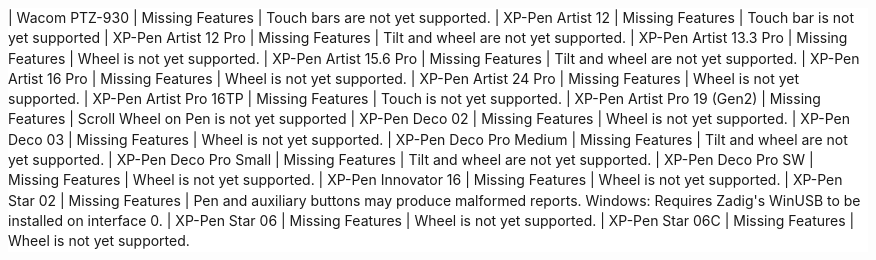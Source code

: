 | Wacom PTZ-930                      |  Missing Features | Touch bars are not yet supported.
| XP-Pen Artist 12                   |  Missing Features | Touch bar is not yet supported
| XP-Pen Artist 12 Pro               |  Missing Features | Tilt and wheel are not yet supported.
| XP-Pen Artist 13.3 Pro             |  Missing Features | Wheel is not yet supported.
| XP-Pen Artist 15.6 Pro             |  Missing Features | Tilt and wheel are not yet supported.
| XP-Pen Artist 16 Pro               |  Missing Features | Wheel is not yet supported.
| XP-Pen Artist 24 Pro               |  Missing Features | Wheel is not yet supported.
| XP-Pen Artist Pro 16TP             |  Missing Features | Touch is not yet supported.
| XP-Pen Artist Pro 19 (Gen2)        |  Missing Features | Scroll Wheel on Pen is not yet supported
| XP-Pen Deco 02                     |  Missing Features | Wheel is not yet supported.
| XP-Pen Deco 03                     |  Missing Features | Wheel is not yet supported.
| XP-Pen Deco Pro Medium             |  Missing Features | Tilt and wheel are not yet supported.
| XP-Pen Deco Pro Small              |  Missing Features | Tilt and wheel are not yet supported.
| XP-Pen Deco Pro SW                 |  Missing Features | Wheel is not yet supported.
| XP-Pen Innovator 16                |  Missing Features | Wheel is not yet supported.
| XP-Pen Star 02                     |  Missing Features | Pen and auxiliary buttons may produce malformed reports. Windows: Requires Zadig's WinUSB to be installed on interface 0.
| XP-Pen Star 06                     |  Missing Features | Wheel is not yet supported.
| XP-Pen Star 06C                    |  Missing Features | Wheel is not yet supported.
